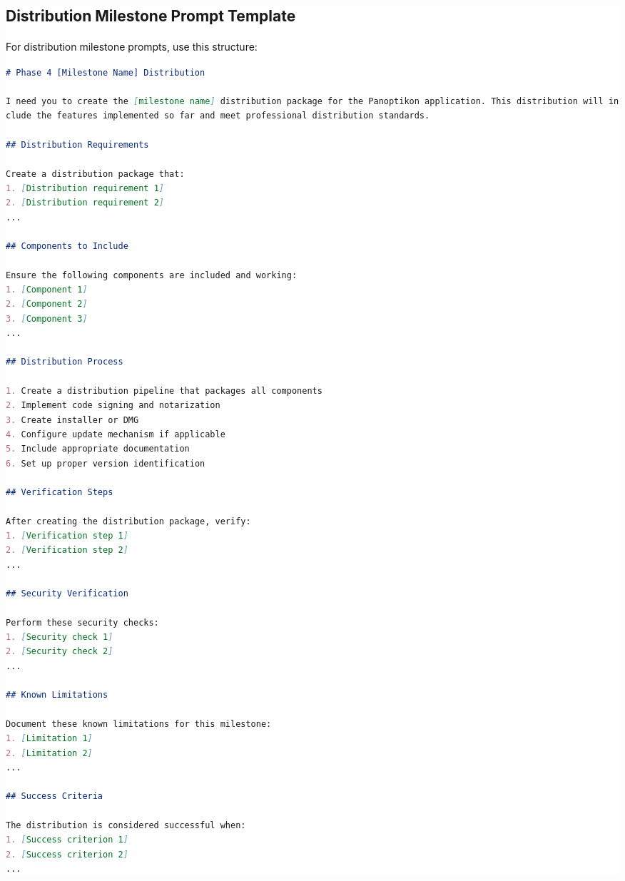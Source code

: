 ## Distribution Milestone Prompt Template

For distribution milestone prompts, use this structure:

```markdown
# Phase 4 [Milestone Name] Distribution

I need you to create the [milestone name] distribution package for the Panoptikon application. This distribution will include the features implemented so far and meet professional distribution standards.

## Distribution Requirements

Create a distribution package that:
1. [Distribution requirement 1]
2. [Distribution requirement 2]
...

## Components to Include

Ensure the following components are included and working:
1. [Component 1]
2. [Component 2]
3. [Component 3]
...

## Distribution Process

1. Create a distribution pipeline that packages all components
2. Implement code signing and notarization
3. Create installer or DMG
4. Configure update mechanism if applicable
5. Include appropriate documentation
6. Set up proper version identification

## Verification Steps

After creating the distribution package, verify:
1. [Verification step 1]
2. [Verification step 2]
...

## Security Verification

Perform these security checks:
1. [Security check 1]
2. [Security check 2]
...

## Known Limitations

Document these known limitations for this milestone:
1. [Limitation 1]
2. [Limitation 2]
...

## Success Criteria

The distribution is considered successful when:
1. [Success criterion 1]
2. [Success criterion 2]
...

```